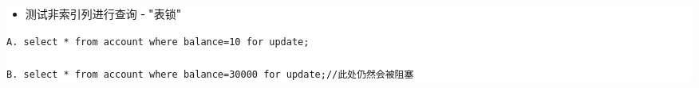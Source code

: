 - 测试非索引列进行查询 - "表锁"

```mysql
A. select * from account where balance=10 for update;

B. select * from account where balance=30000 for update;//此处仍然会被阻塞
```
